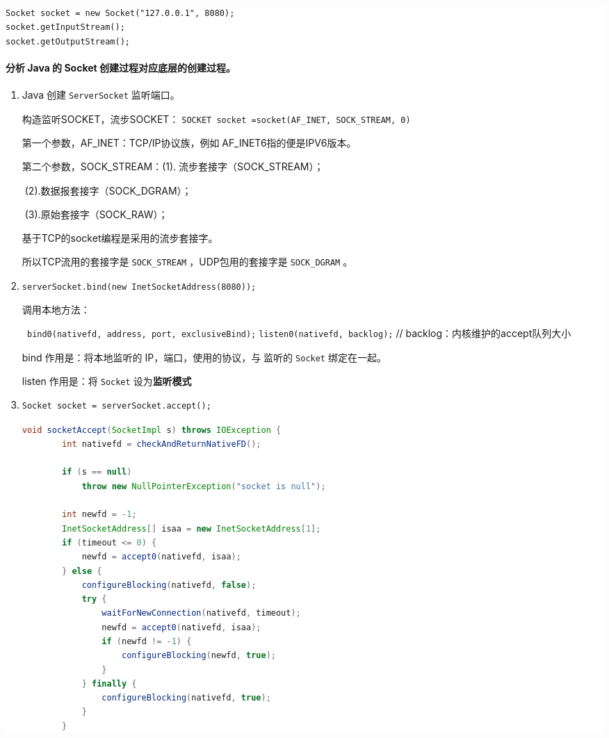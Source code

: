 ```
Socket socket = new Socket("127.0.0.1", 8080);
socket.getInputStream();
socket.getOutputStream();
```

#### 分析 Java 的 Socket 创建过程对应底层的创建过程。

1. Java 创建 `ServerSocket` 监听端口。

   构造监听SOCKET，流步SOCKET： `SOCKET socket =socket(AF_INET, SOCK_STREAM, 0)`

   第一个参数，AF_INET：TCP/IP协议族，例如 AF_INET6指的便是IPV6版本。

   第二个参数，SOCK_STREAM：(1). 流步套接字（SOCK_STREAM）；

   ​												     (2).数据报套接字（SOCK_DGRAM）；

   ​												     (3).原始套接字（SOCK_RAW）；

   基于TCP的socket编程是采用的流步套接字。

   所以TCP流用的套接字是 `SOCK_STREAM` ，UDP包用的套接字是 `SOCK_DGRAM` 。

2. `serverSocket.bind(new InetSocketAddress(8080));` 

   调用本地方法：

   ` bind0(nativefd, address, port, exclusiveBind);` 
   `listen0(nativefd, backlog);`  // backlog：内核维护的accept队列大小

   bind 作用是：将本地监听的 IP，端口，使用的协议，与 监听的 `Socket` 绑定在一起。

   listen 作用是：将 `Socket` 设为**监听模式** 

3. `Socket socket = serverSocket.accept();` 

   ```java
   void socketAccept(SocketImpl s) throws IOException {
           int nativefd = checkAndReturnNativeFD();
   
           if (s == null)
               throw new NullPointerException("socket is null");
   
           int newfd = -1;
           InetSocketAddress[] isaa = new InetSocketAddress[1];
           if (timeout <= 0) {
               newfd = accept0(nativefd, isaa);
           } else {
               configureBlocking(nativefd, false);
               try {
                   waitForNewConnection(nativefd, timeout);
                   newfd = accept0(nativefd, isaa);
                   if (newfd != -1) {
                       configureBlocking(newfd, true);
                   }
               } finally {
                   configureBlocking(nativefd, true);
               }
           }
   ```
